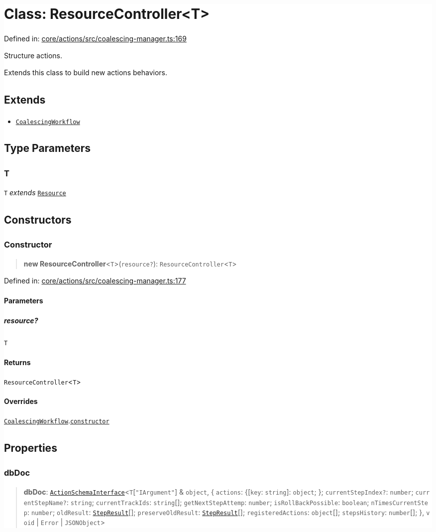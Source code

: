 # Class: ResourceController\<T\>

Defined in: [core/actions/src/coalescing-manager.ts:169](https://github.com/LaWebcapsule/orbits/blob/13a8c204f993006c0c1ffe6b6208361dc852071e/core/actions/src/coalescing-manager.ts#L169)

Structure actions.

Extends this class to build new actions behaviors.

## Extends

- [`CoalescingWorkflow`](CoalescingWorkflow.md)

## Type Parameters

### T

`T` *extends* [`Resource`](Resource.md)

## Constructors

### Constructor

> **new ResourceController**\<`T`\>(`resource?`): `ResourceController`\<`T`\>

Defined in: [core/actions/src/coalescing-manager.ts:177](https://github.com/LaWebcapsule/orbits/blob/13a8c204f993006c0c1ffe6b6208361dc852071e/core/actions/src/coalescing-manager.ts#L177)

#### Parameters

##### resource?

`T`

#### Returns

`ResourceController`\<`T`\>

#### Overrides

[`CoalescingWorkflow`](CoalescingWorkflow.md).[`constructor`](CoalescingWorkflow.md#constructor)

## Properties

### dbDoc

> **dbDoc**: [`ActionSchemaInterface`](../interfaces/ActionSchemaInterface.md)\<`T`\[`"IArgument"`\] & `object`, \{ `actions`: \{[`key`: `string`]: `object`; \}; `currentStepIndex?`: `number`; `currentStepName?`: `string`; `currentTrackIds`: `string`[]; `getNextStepAttemp`: `number`; `isRollBackPossible`: `boolean`; `nTimesCurrentStep`: `number`; `oldResult`: [`StepResult`](../type-aliases/StepResult.md)[]; `preserveOldResult`: [`StepResult`](../type-aliases/StepResult.md)[]; `registeredActions`: `object`[]; `stepsHistory`: `number`[]; \}, `void` \| `Error` \| `JSONObject`\>
